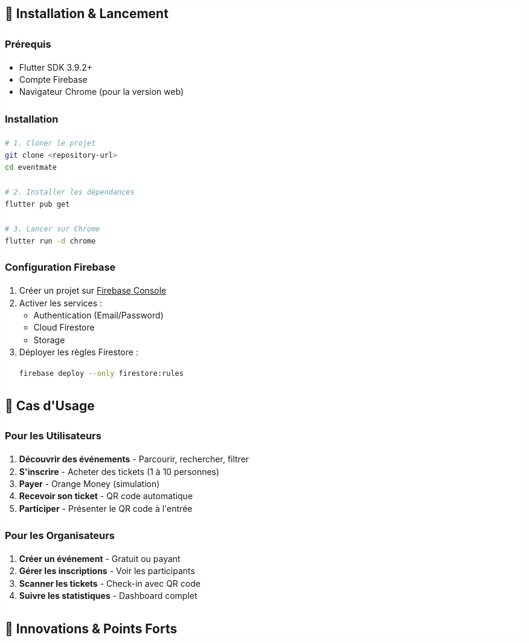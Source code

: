## 🚀 Installation & Lancement

### Prérequis
- Flutter SDK 3.9.2+
- Compte Firebase
- Navigateur Chrome (pour la version web)

### Installation

```bash
# 1. Cloner le projet
git clone <repository-url>
cd eventmate

# 2. Installer les dépendances
flutter pub get

# 3. Lancer sur Chrome
flutter run -d chrome
```

### Configuration Firebase

1. Créer un projet sur [Firebase Console](https://console.firebase.google.com/)
2. Activer les services :
   - Authentication (Email/Password)
   - Cloud Firestore
   - Storage
3. Déployer les règles Firestore :
   ```bash
   firebase deploy --only firestore:rules
   ```

## 🎯 Cas d'Usage

### Pour les Utilisateurs
1. **Découvrir des événements** - Parcourir, rechercher, filtrer
2. **S'inscrire** - Acheter des tickets (1 à 10 personnes)
3. **Payer** - Orange Money (simulation)
4. **Recevoir son ticket** - QR code automatique
5. **Participer** - Présenter le QR code à l'entrée

### Pour les Organisateurs
1. **Créer un événement** - Gratuit ou payant
2. **Gérer les inscriptions** - Voir les participants
3. **Scanner les tickets** - Check-in avec QR code
4. **Suivre les statistiques** - Dashboard complet

## 🎨 Innovations & Points Forts
